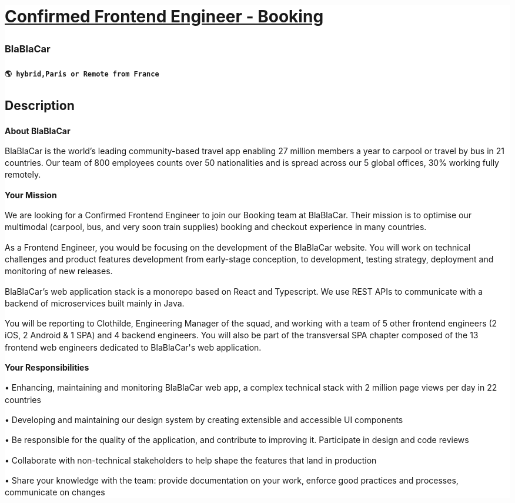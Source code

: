 # [Confirmed Frontend Engineer - Booking](https://www.remotewlb.com/apply/confirmed-frontend-engineer-booking-106282)  
### BlaBlaCar  
#### `🌎 hybrid,Paris or Remote from France`  

## Description

 **About BlaBlaCar**

  

BlaBlaCar is the world’s leading community-based travel app enabling 27 million members a year to carpool or travel by bus in 21 countries. Our team of 800 employees counts over 50 nationalities and is spread across our 5 global offices, 30% working fully remotely.

  

 **Your Mission**

  

We are looking for a Confirmed Frontend Engineer to join our Booking team at BlaBlaCar. Their mission is to optimise our multimodal (carpool, bus, and very soon train supplies) booking and checkout experience in many countries.

  

As a Frontend Engineer, you would be focusing on the development of the BlaBlaCar website. You will work on technical challenges and product features development from early-stage conception, to development, testing strategy, deployment and monitoring of new releases.

  

BlaBlaCar’s web application stack is a monorepo based on React and Typescript. We use REST APIs to communicate with a backend of microservices built mainly in Java.

  

You will be reporting to Clothilde, Engineering Manager of the squad, and working with a team of 5 other frontend engineers (2 iOS, 2 Android & 1 SPA) and 4 backend engineers. You will also be part of the transversal SPA chapter composed of the 13 frontend web engineers dedicated to BlaBlaCar's web application.

  

 **Your Responsibilities**

  

• Enhancing, maintaining and monitoring BlaBlaCar web app, a complex technical stack with 2 million page views per day in 22 countries

• Developing and maintaining our design system by creating extensible and accessible UI components

• Be responsible for the quality of the application, and contribute to improving it. Participate in design and code reviews

• Collaborate with non-technical stakeholders to help shape the features that land in production

• Share your knowledge with the team: provide documentation on your work, enforce good practices and processes, communicate on changes
